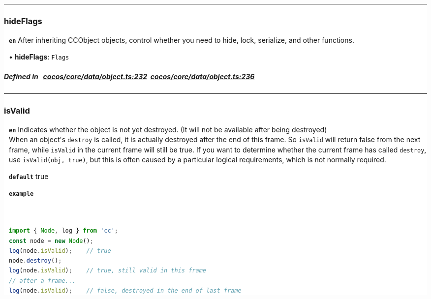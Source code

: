 
___


### hideFlags
<div style="margin-left: 10px;">




**`en`** After inheriting CCObject objects, control whether you need to hide, lock, serialize, and other functions.




•  **hideFlags**:
 ``Flags`` 
</div>

##### Defined in &nbsp;   [cocos/core/data/object.ts:232](https://github.com/cocos-creator/engine/blob/c7bf6b8a9/cocos/core/data/object.ts#L232)&nbsp;   [cocos/core/data/object.ts:236](https://github.com/cocos-creator/engine/blob/c7bf6b8a9/cocos/core/data/object.ts#L236)&nbsp;


___


### isValid
<div style="margin-left: 10px;">




**`en`** 
Indicates whether the object is not yet destroyed. (It will not be available after being destroyed)<br>
When an object's `destroy` is called, it is actually destroyed after the end of this frame.
So `isValid` will return false from the next frame, while `isValid` in the current frame will still be true.
If you want to determine whether the current frame has called `destroy`, use `isValid(obj, true)`,
but this is often caused by a particular logical requirements, which is not normally required.





**`default`** true





**`example`**

```ts


import { Node, log } from 'cc';
const node = new Node();
log(node.isValid);    // true
node.destroy();
log(node.isValid);    // true, still valid in this frame
// after a frame...
log(node.isValid);    // false, destroyed in the end of last frame


```
